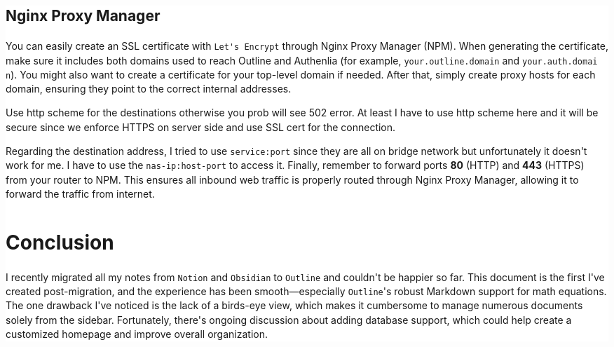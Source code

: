## Nginx Proxy Manager

You can easily create an SSL certificate with `Let's Encrypt` through Nginx Proxy Manager (NPM). When generating the certificate, make sure it includes both domains used to reach Outline and Authenlia (for example, `your.outline.domain` and `your.auth.domain`). You might also want to create a certificate for your top-level domain if needed. After that, simply create proxy hosts for each domain, ensuring they point to the correct internal addresses.

Use http scheme for the destinations otherwise you prob will see 502 error. At least I have to use http scheme here and it will be secure since we enforce HTTPS on server side and use SSL cert for the connection.

Regarding the destination address, I tried to use `service:port` since they are all on bridge network but unfortunately it doesn't work for me. I have to use the `nas-ip:host-port` to access it. Finally, remember to forward ports **80** (HTTP) and **443** (HTTPS) from your router to NPM. This ensures all inbound web traffic is properly routed through Nginx Proxy Manager, allowing it to forward the traffic from internet.

# Conclusion

I recently migrated all my notes from `Notion` and `Obsidian` to `Outline` and couldn't be happier so far. This document is the first I've created post-migration, and the experience has been smooth—especially `Outline`'s robust Markdown support for math equations. The one drawback I've noticed is the lack of a birds-eye view, which makes it cumbersome to manage numerous documents solely from the sidebar. Fortunately, there's ongoing discussion about adding database support, which could help create a customized homepage and improve overall organization.
